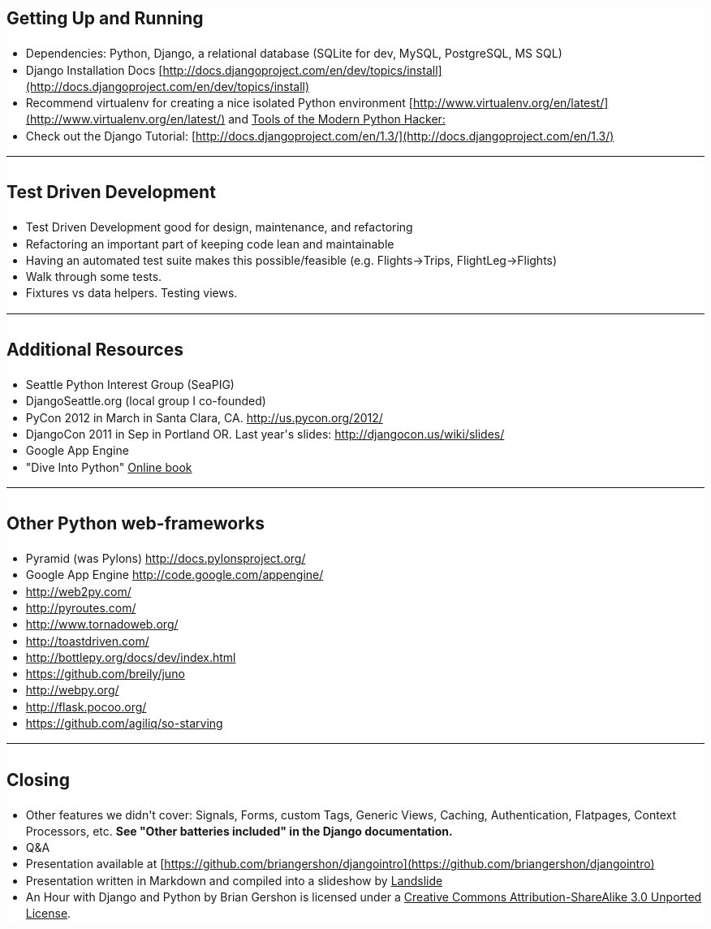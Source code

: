 
Getting Up and Running
----------------------
* Dependencies: Python, Django, a relational database (SQLite for dev, MySQL, PostgreSQL, MS SQL)
* Django Installation Docs [http://docs.djangoproject.com/en/dev/topics/install](http://docs.djangoproject.com/en/dev/topics/install)
* Recommend virtualenv for creating a nice isolated Python environment [http://www.virtualenv.org/en/latest/](http://www.virtualenv.org/en/latest/) and [Tools of the Modern Python Hacker: ](http://www.clemesha.org/blog/modern-python-hacker-tools-virtualenv-fabric-pip)
* Check out the Django Tutorial: [http://docs.djangoproject.com/en/1.3/](http://docs.djangoproject.com/en/1.3/)

---

Test Driven Development
-----------------------
* Test Driven Development good for design, maintenance, and refactoring
* Refactoring an important part of keeping code lean and maintainable
* Having an automated test suite makes this possible/feasible (e.g. Flights->Trips, FlightLeg->Flights)
* Walk through some tests.
* Fixtures vs data helpers. Testing views.

---

Additional Resources
--------------------
* Seattle Python Interest Group (SeaPIG)
* DjangoSeattle.org (local group I co-founded)
* PyCon 2012 in March in Santa Clara, CA. http://us.pycon.org/2012/
* DjangoCon 2011 in Sep in Portland OR. Last year's slides: http://djangocon.us/wiki/slides/
* Google App Engine
* "Dive Into Python" [Online book](http://diveintopython.org/)

----

Other Python web-frameworks
---------------------------
* Pyramid (was Pylons) http://docs.pylonsproject.org/
* Google App Engine http://code.google.com/appengine/
* http://web2py.com/
* http://pyroutes.com/
* http://www.tornadoweb.org/
* http://toastdriven.com/
* http://bottlepy.org/docs/dev/index.html
* https://github.com/breily/juno
* http://webpy.org/
* http://flask.pocoo.org/
* https://github.com/agiliq/so-starving

---

Closing
-------
* Other features we didn't cover: Signals, Forms, custom Tags, Generic Views, Caching, Authentication, Flatpages, Context Processors, etc.  <strong>See "Other batteries included" in the Django documentation.</strong>
* Q&A
* Presentation available at [https://github.com/briangershon/djangointro](https://github.com/briangershon/djangointro)
* Presentation written in Markdown and compiled into a slideshow by [Landslide](http://pypi.python.org/pypi/landslide)
* An Hour with Django and Python by Brian Gershon is licensed under a [Creative Commons Attribution-ShareAlike 3.0 Unported License](http://creativecommons.org/licenses/by-sa/3.0/).